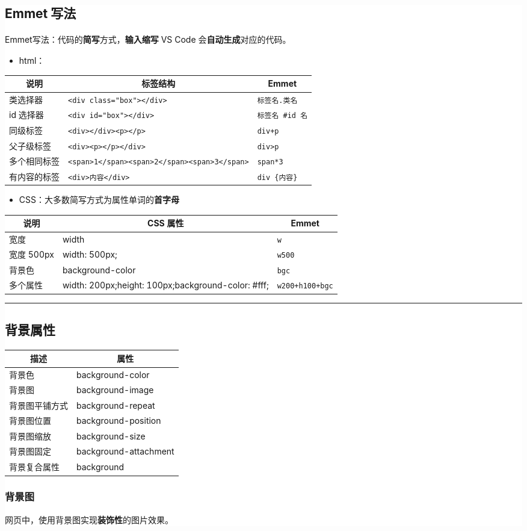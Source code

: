 ## Emmet  写法

Emmet写法：代码的**简写**方式，**输入缩写** VS Code 会**自动生成**对应的代码。

- html：

| 说明         | 标签结构                                     | Emmet           |
| ------------ | -------------------------------------------- | --------------- |
| 类选择器     | `<div class="box"></div>`                    | `标签名.类名`   |
| id 选择器    | `<div id="box"></div>`                       | `标签名 #id 名` |
| 同级标签     | `<div></div><p></p>`                         | `div+p`         |
| 父子级标签   | `<div><p></p></div>`                         | `div>p`         |
| 多个相同标签 | `<span>1</span><span>2</span><span>3</span>` | `span*3`        |
| 有内容的标签 | `<div>内容</div>`                            | `div {内容}`    |

- CSS：大多数简写方式为属性单词的**首字母**

| 说明       | CSS 属性                                           | Emmet           |
| ---------- | -------------------------------------------------- | --------------- |
| 宽度       | width                                              | `w`             |
| 宽度 500px | width: 500px;                                      | `w500`          |
| 背景色     | background-color                                   | `bgc`           |
| 多个属性   | width: 200px;height: 100px;background-color: #fff; | `w200+h100+bgc` |

----

## 背景属性

| 描述           | 属性                  |
| -------------- | --------------------- |
| 背景色         | background-color      |
| 背景图         | background-image      |
| 背景图平铺方式 | background-repeat     |
| 背景图位置     | background-position   |
| 背景图缩放     | background-size       |
| 背景图固定     | background-attachment |
| 背景复合属性   | background            |

### 背景图

网页中，使用背景图实现**装饰性**的图片效果。
